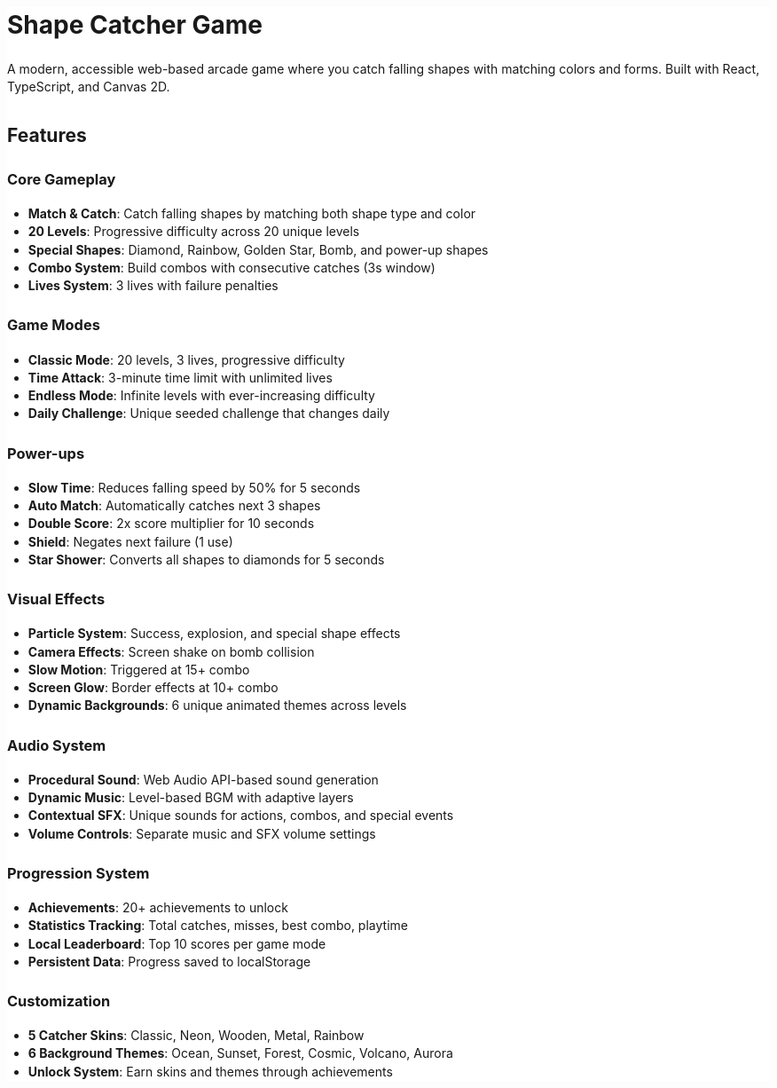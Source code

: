 # Shape Catcher Game

A modern, accessible web-based arcade game where you catch falling shapes with matching colors and forms. Built with React, TypeScript, and Canvas 2D.

## Features

### Core Gameplay
- **Match & Catch**: Catch falling shapes by matching both shape type and color
- **20 Levels**: Progressive difficulty across 20 unique levels
- **Special Shapes**: Diamond, Rainbow, Golden Star, Bomb, and power-up shapes
- **Combo System**: Build combos with consecutive catches (3s window)
- **Lives System**: 3 lives with failure penalties

### Game Modes
- **Classic Mode**: 20 levels, 3 lives, progressive difficulty
- **Time Attack**: 3-minute time limit with unlimited lives
- **Endless Mode**: Infinite levels with ever-increasing difficulty
- **Daily Challenge**: Unique seeded challenge that changes daily

### Power-ups
- **Slow Time**: Reduces falling speed by 50% for 5 seconds
- **Auto Match**: Automatically catches next 3 shapes
- **Double Score**: 2x score multiplier for 10 seconds
- **Shield**: Negates next failure (1 use)
- **Star Shower**: Converts all shapes to diamonds for 5 seconds

### Visual Effects
- **Particle System**: Success, explosion, and special shape effects
- **Camera Effects**: Screen shake on bomb collision
- **Slow Motion**: Triggered at 15+ combo
- **Screen Glow**: Border effects at 10+ combo
- **Dynamic Backgrounds**: 6 unique animated themes across levels

### Audio System
- **Procedural Sound**: Web Audio API-based sound generation
- **Dynamic Music**: Level-based BGM with adaptive layers
- **Contextual SFX**: Unique sounds for actions, combos, and special events
- **Volume Controls**: Separate music and SFX volume settings

### Progression System
- **Achievements**: 20+ achievements to unlock
- **Statistics Tracking**: Total catches, misses, best combo, playtime
- **Local Leaderboard**: Top 10 scores per game mode
- **Persistent Data**: Progress saved to localStorage

### Customization
- **5 Catcher Skins**: Classic, Neon, Wooden, Metal, Rainbow
- **6 Background Themes**: Ocean, Sunset, Forest, Cosmic, Volcano, Aurora
- **Unlock System**: Earn skins and themes through achievements
